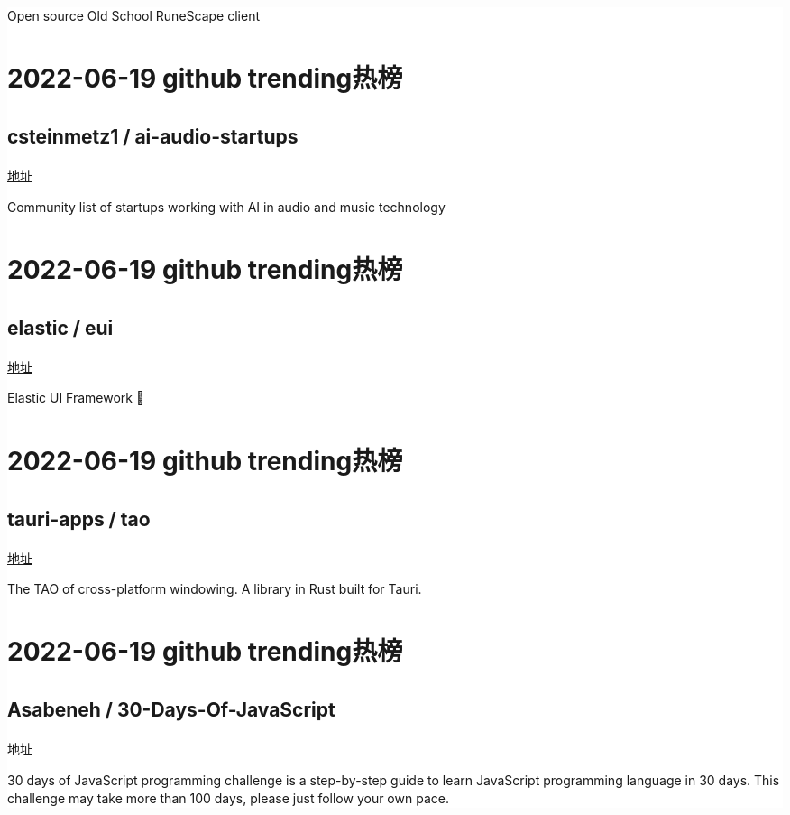 Open source Old School RuneScape client
# 2022-06-19 github trending热榜
## csteinmetz1 / ai-audio-startups
[地址](/csteinmetz1/ai-audio-startups)

Community list of startups working with AI in audio and music technology
# 2022-06-19 github trending热榜
## elastic / eui
[地址](/elastic/eui)

Elastic UI Framework
🙌
# 2022-06-19 github trending热榜
## tauri-apps / tao
[地址](/tauri-apps/tao)

The TAO of cross-platform windowing. A library in Rust built for Tauri.
# 2022-06-19 github trending热榜
## Asabeneh / 30-Days-Of-JavaScript
[地址](/Asabeneh/30-Days-Of-JavaScript)

30 days of JavaScript programming challenge is a step-by-step guide to learn JavaScript programming language in 30 days. This challenge may take more than 100 days, please just follow your own pace.
